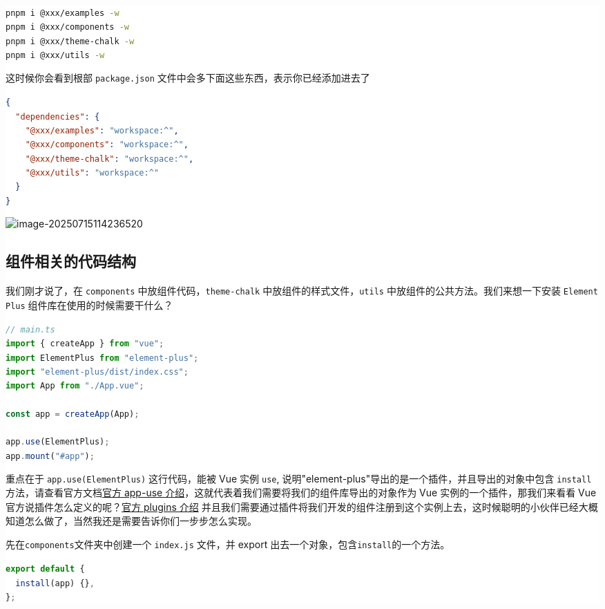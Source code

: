 ```bash
pnpm i @xxx/examples -w
pnpm i @xxx/components -w
pnpm i @xxx/theme-chalk -w
pnpm i @xxx/utils -w
```

这时候你会看到根部 `package.json` 文件中会多下面这些东西，表示你已经添加进去了

```json
{
  "dependencies": {
    "@xxx/examples": "workspace:^",
    "@xxx/components": "workspace:^",
    "@xxx/theme-chalk": "workspace:^",
    "@xxx/utils": "workspace:^"
  }
}
```

![image-20250715114236520](https://gitee.com/xarzhi/picture/raw/master/img/image-20250715114236520.png)



## 组件相关的代码结构

我们刚才说了，在 `components` 中放组件代码，`theme-chalk` 中放组件的样式文件，`utils` 中放组件的公共方法。我们来想一下安装 `Element Plus` 组件库在使用的时候需要干什么？

```js
// main.ts
import { createApp } from "vue";
import ElementPlus from "element-plus";
import "element-plus/dist/index.css";
import App from "./App.vue";

const app = createApp(App);

app.use(ElementPlus);
app.mount("#app");
```

重点在于 `app.use(ElementPlus)` 这行代码，能被 Vue 实例 `use`, 说明"element-plus"导出的是一个插件，并且导出的对象中包含 `install` 方法，请查看官方文档[官方 app-use 介绍](https://link.juejin.cn?target=https%3A%2F%2Fcn.vuejs.org%2Fapi%2Fapplication.html%23app-use)，这就代表着我们需要将我们的组件库导出的对象作为 Vue 实例的一个插件，那我们来看看 Vue 官方说插件怎么定义的呢？[官方 plugins 介绍](https://link.juejin.cn?target=https%3A%2F%2Fcn.vuejs.org%2Fguide%2Freusability%2Fplugins.html) 并且我们需要通过插件将我们开发的组件注册到这个实例上去，这时候聪明的小伙伴已经大概知道怎么做了，当然我还是需要告诉你们一步步怎么实现。

先在`components`文件夹中创建一个 `index.js` 文件，并 export 出去一个对象，包含`install`的一个方法。

```js
export default {
  install(app) {},
};
```
